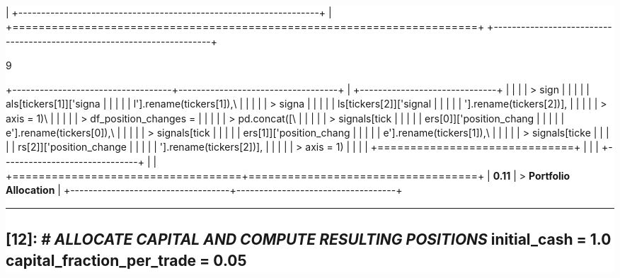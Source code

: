 | +------------------------------------------------------------------+  |
+=======================================================================+
+-----------------------------------------------------------------------+

9

+-----------------------------------+-----------------------------------+
| +------------------------------+  |                                   |
| | > sign                       |  |                                   |
| | als\[tickers\[1\]\]\[\'signa |  |                                   |
| | l\'\].rename(tickers\[1\]),\ |  |                                   |
| | > signa                      |  |                                   |
| | ls\[tickers\[2\]\]\[\'signal |  |                                   |
| | \'\].rename(tickers\[2\])\], |  |                                   |
| | > axis = 1)\                 |  |                                   |
| | > df_position_changes =      |  |                                   |
| | > pd.concat(\[\              |  |                                   |
| | > signals\[tick              |  |                                   |
| | ers\[0\]\]\[\'position_chang |  |                                   |
| | e\'\].rename(tickers\[0\]),\ |  |                                   |
| | > signals\[tick              |  |                                   |
| | ers\[1\]\]\[\'position_chang |  |                                   |
| | e\'\].rename(tickers\[1\]),\ |  |                                   |
| | > signals\[ticke             |  |                                   |
| | rs\[2\]\]\[\'position_change |  |                                   |
| | \'\].rename(tickers\[2\])\], |  |                                   |
| | > axis = 1)                  |  |                                   |
| +==============================+  |                                   |
| +------------------------------+  |                                   |
+===================================+===================================+
| **0.11**                          | > **Portfolio Allocation**        |
+-----------------------------------+-----------------------------------+

  -----------------------------------------------------------------------
  \[12\]: *\# ALLOCATE CAPITAL AND COMPUTE RESULTING POSITIONS*
  initial_cash = 1.0\
  capital_fraction_per_trade = 0.05
  -----------------------------------------------------------------------
